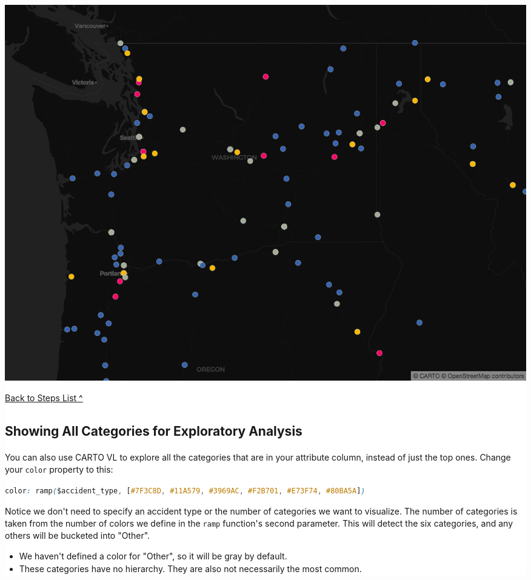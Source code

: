 ![top-categories](images/training-v2-04-top-cat.png)

[Back to Steps List ^](#steps4)

## <a name="showCats">Showing All Categories for Exploratory Analysis</a>

You can also use CARTO VL to explore all the categories that are in your attribute column, instead of just the top ones. Change your `color` property to this:

```css
color: ramp($accident_type, [#7F3C8D, #11A579, #3969AC, #F2B701, #E73F74, #80BA5A])
```

Notice we don't need to specify an accident type or the number of categories we want to visualize. The number of categories is taken from the number of colors we define in the `ramp` function's second parameter. This will detect the six categories, and any others will be bucketed into "Other". 
* We haven't defined a color for "Other", so it will be gray by default. 
* These categories have no hierarchy. They are also not necessarily the most common.
